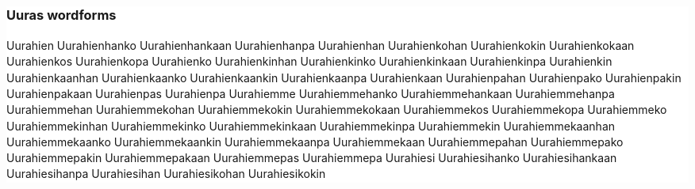 
### Uuras wordforms

Uurahien
Uurahienhanko
Uurahienhankaan
Uurahienhanpa
Uurahienhan
Uurahienkohan
Uurahienkokin
Uurahienkokaan
Uurahienkos
Uurahienkopa
Uurahienko
Uurahienkinhan
Uurahienkinko
Uurahienkinkaan
Uurahienkinpa
Uurahienkin
Uurahienkaanhan
Uurahienkaanko
Uurahienkaankin
Uurahienkaanpa
Uurahienkaan
Uurahienpahan
Uurahienpako
Uurahienpakin
Uurahienpakaan
Uurahienpas
Uurahienpa
Uurahiemme
Uurahiemmehanko
Uurahiemmehankaan
Uurahiemmehanpa
Uurahiemmehan
Uurahiemmekohan
Uurahiemmekokin
Uurahiemmekokaan
Uurahiemmekos
Uurahiemmekopa
Uurahiemmeko
Uurahiemmekinhan
Uurahiemmekinko
Uurahiemmekinkaan
Uurahiemmekinpa
Uurahiemmekin
Uurahiemmekaanhan
Uurahiemmekaanko
Uurahiemmekaankin
Uurahiemmekaanpa
Uurahiemmekaan
Uurahiemmepahan
Uurahiemmepako
Uurahiemmepakin
Uurahiemmepakaan
Uurahiemmepas
Uurahiemmepa
Uurahiesi
Uurahiesihanko
Uurahiesihankaan
Uurahiesihanpa
Uurahiesihan
Uurahiesikohan
Uurahiesikokin